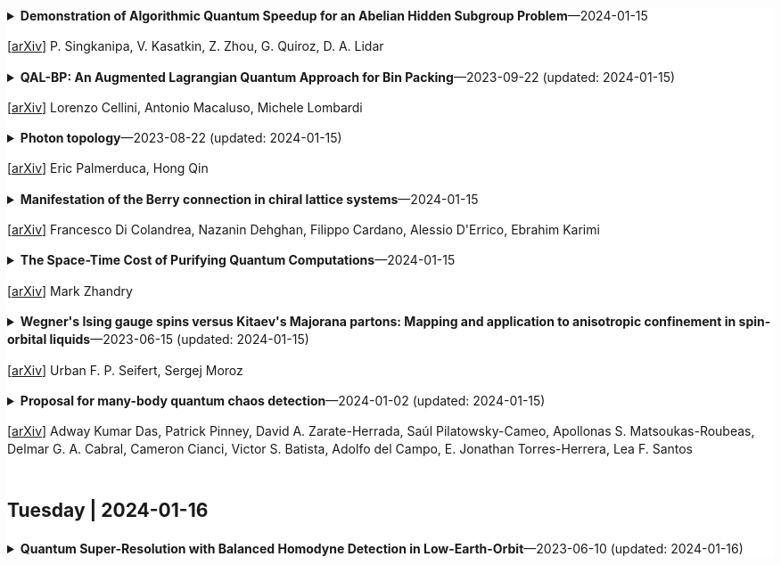 
 </summary></details>

<details><summary> <b>Demonstration of Algorithmic Quantum Speedup for an Abelian Hidden Subgroup Problem</b>—2024-01-15

 [[arXiv](http://arxiv.org/abs/2401.07934v1)] P. Singkanipa, V. Kasatkin, Z. Zhou, G. Quiroz, D. A. Lidar


 </summary></details>

<details><summary> <b>QAL-BP: An Augmented Lagrangian Quantum Approach for Bin Packing</b>—2023-09-22 (updated: 2024-01-15)

 [[arXiv](http://arxiv.org/abs/2309.12678v2)] Lorenzo Cellini, Antonio Macaluso, Michele Lombardi


 </summary></details>

<details><summary> <b>Photon topology</b>—2023-08-22 (updated: 2024-01-15)

 [[arXiv](http://arxiv.org/abs/2308.11147v2)] Eric Palmerduca, Hong Qin


 </summary></details>

<details><summary> <b>Manifestation of the Berry connection in chiral lattice systems</b>—2024-01-15

 [[arXiv](http://arxiv.org/abs/2401.07946v1)] Francesco Di Colandrea, Nazanin Dehghan, Filippo Cardano, Alessio D'Errico, Ebrahim Karimi


 </summary></details>

<details><summary> <b>The Space-Time Cost of Purifying Quantum Computations</b>—2024-01-15

 [[arXiv](http://arxiv.org/abs/2401.07974v1)] Mark Zhandry


 </summary></details>

<details><summary> <b>Wegner's Ising gauge spins versus Kitaev's Majorana partons: Mapping and application to anisotropic confinement in spin-orbital liquids</b>—2023-06-15 (updated: 2024-01-15)

 [[arXiv](http://arxiv.org/abs/2306.09405v2)] Urban F. P. Seifert, Sergej Moroz


 </summary></details>

<details><summary> <b>Proposal for many-body quantum chaos detection</b>—2024-01-02 (updated: 2024-01-15)

 [[arXiv](http://arxiv.org/abs/2401.01401v2)] Adway Kumar Das, Patrick Pinney, David A. Zarate-Herrada, Saúl Pilatowsky-Cameo, Apollonas S. Matsoukas-Roubeas, Delmar G. A. Cabral, Cameron Cianci, Victor S. Batista, Adolfo del Campo, E. Jonathan Torres-Herrera, Lea F. Santos


 </summary></details>

## Tuesday | 2024-01-16

<details><summary> <b>Quantum Super-Resolution with Balanced Homodyne Detection in Low-Earth-Orbit</b>—2023-06-10 (updated: 2024-01-16)
